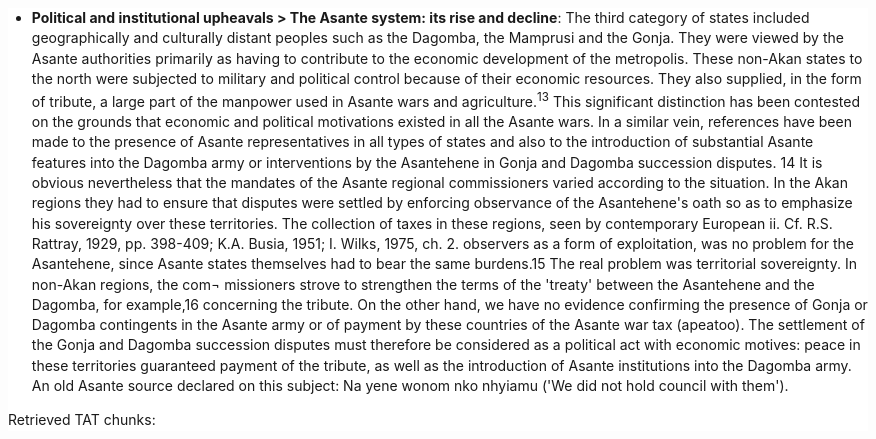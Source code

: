 * **Political and institutional upheavals > The Asante system: its rise and decline**: The third category of states included geographically and culturally distant peoples such as the Dagomba, the Mamprusi and the Gonja. They were viewed by the Asante authorities primarily as having to contribute to the economic development of the metropolis. These non-Akan states to the north were subjected to military and political control because of their economic resources. They also supplied, in the form of tribute, a large part of the manpower used in Asante wars and agriculture.$^{13}$ This significant distinction has been contested on the grounds that economic and political motivations existed in all the Asante wars. In a similar vein, references have been made to the presence of Asante representatives in all types of states and also to the introduction of substantial Asante features into the Dagomba army or interventions by the Asantehene in Gonja and Dagomba succession disputes. 14 It is obvious nevertheless that the mandates of the Asante regional commissioners varied according to the situation. In the Akan regions they had to ensure that disputes were settled by enforcing observance of the Asantehene's oath so as to emphasize his sovereignty over these territories. The collection of taxes in these regions, seen by contemporary European ii. Cf. R.S. Rattray, 1929, pp. 398-409; K.A. Busia, 1951; I. Wilks, 1975, ch. 2. observers as a form of exploitation, was no problem for the Asantehene, since Asante states themselves had to bear the same burdens.15 The real problem was territorial sovereignty. In non-Akan regions, the com¬ missioners strove to strengthen the terms of the 'treaty' between the Asantehene and the Dagomba, for example,16 concerning the tribute. On the other hand, we have no evidence confirming the presence of Gonja or Dagomba contingents in the Asante army or of payment by these countries of the Asante war tax (apeatoo). The settlement of the Gonja and Dagomba succession disputes must therefore be considered as a political act with economic motives: peace in these territories guaranteed payment of the tribute, as well as the introduction of Asante institutions into the Dagomba army. An old Asante source declared on this subject: Na yene wonom nko nhyiamu ('We did not hold council with them').


Retrieved TAT chunks: